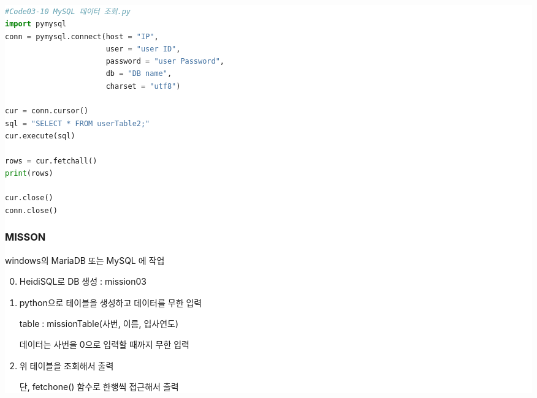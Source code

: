 ```python
#Code03-10 MySQL 데이터 조회.py
import pymysql
conn = pymysql.connect(host = "IP",
                       user = "user ID",
                       password = "user Password",
                       db = "DB name",
                       charset = "utf8")

cur = conn.cursor()
sql = "SELECT * FROM userTable2;"
cur.execute(sql)

rows = cur.fetchall()
print(rows)

cur.close()
conn.close()

```



### MISSON

windows의 MariaDB 또는 MySQL 에 작업

0. HeidiSQL로 DB 생성 : mission03

1. python으로 테이블을 생성하고 데이터를 무한 입력

   table : missionTable(사번, 이름, 입사연도)

   데이터는 사번을 0으로 입력할 때까지 무한 입력

2. 위 테이블을 조회해서 출력

   단, fetchone() 함수로 한행씩 접근해서 출력
